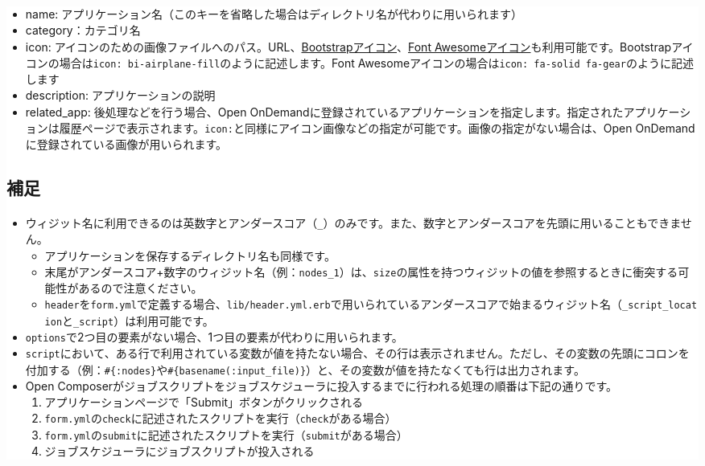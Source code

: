 - name: アプリケーション名（このキーを省略した場合はディレクトリ名が代わりに用いられます）
- category：カテゴリ名
- icon: アイコンのための画像ファイルへのパス。URL、[Bootstrapアイコン](https://icons.getbootstrap.com/)、[Font Awesomeアイコン](https://fontawesome.com)も利用可能です。Bootstrapアイコンの場合は`icon: bi-airplane-fill`のように記述します。Font Awesomeアイコンの場合は`icon: fa-solid fa-gear`のように記述します
- description: アプリケーションの説明
- related_app: 後処理などを行う場合、Open OnDemandに登録されているアプリケーションを指定します。指定されたアプリケーションは履歴ページで表示されます。`icon:`と同様にアイコン画像などの指定が可能です。画像の指定がない場合は、Open OnDemandに登録されている画像が用いられます。

## 補足
- ウィジット名に利用できるのは英数字とアンダースコア（`_`）のみです。また、数字とアンダースコアを先頭に用いることもできません。
  - アプリケーションを保存するディレクトリ名も同様です。
  - 末尾がアンダースコア+数字のウィジット名（例：`nodes_1`）は、`size`の属性を持つウィジットの値を参照するときに衝突する可能性があるので注意ください。
  - `header`を`form.yml`で定義する場合、`lib/header.yml.erb`で用いられているアンダースコアで始まるウィジット名（`_script_location`と`_script`）は利用可能です。
- `options`で2つ目の要素がない場合、1つ目の要素が代わりに用いられます。
- `script`において、ある行で利用されている変数が値を持たない場合、その行は表示されません。ただし、その変数の先頭にコロンを付加する（例：`#{:nodes}`や`#{basename(:input_file)}`）と、その変数が値を持たなくても行は出力されます。
- Open Composerがジョブスクリプトをジョブスケジューラに投入するまでに行われる処理の順番は下記の通りです。
  1. アプリケーションページで「Submit」ボタンがクリックされる
  2. `form.yml`の`check`に記述されたスクリプトを実行（`check`がある場合）
  3. `form.yml`の`submit`に記述されたスクリプトを実行（`submit`がある場合）
  4. ジョブスケジューラにジョブスクリプトが投入される
